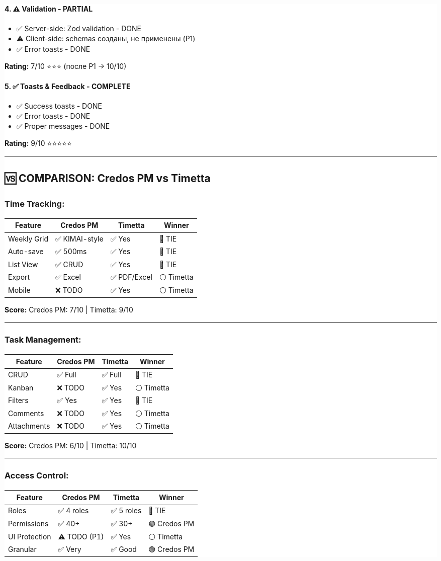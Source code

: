 #### 4. ⚠️ **Validation** - PARTIAL
- ✅ Server-side: Zod validation - DONE
- ⚠️ Client-side: schemas созданы, не применены (P1)
- ✅ Error toasts - DONE

**Rating:** 7/10 ⭐⭐⭐ (после P1 → 10/10)

#### 5. ✅ **Toasts & Feedback** - COMPLETE
- ✅ Success toasts - DONE
- ✅ Error toasts - DONE
- ✅ Proper messages - DONE

**Rating:** 9/10 ⭐⭐⭐⭐⭐

---

## 🆚 COMPARISON: Credos PM vs Timetta

### **Time Tracking:**
| Feature | Credos PM | Timetta | Winner |
|---------|-----------|---------|--------|
| Weekly Grid | ✅ KIMAI-style | ✅ Yes | 🤝 TIE |
| Auto-save | ✅ 500ms | ✅ Yes | 🤝 TIE |
| List View | ✅ CRUD | ✅ Yes | 🤝 TIE |
| Export | ✅ Excel | ✅ PDF/Excel | ⚪ Timetta |
| Mobile | ❌ TODO | ✅ Yes | ⚪ Timetta |

**Score:** Credos PM: 7/10 | Timetta: 9/10

---

### **Task Management:**
| Feature | Credos PM | Timetta | Winner |
|---------|-----------|---------|--------|
| CRUD | ✅ Full | ✅ Full | 🤝 TIE |
| Kanban | ❌ TODO | ✅ Yes | ⚪ Timetta |
| Filters | ✅ Yes | ✅ Yes | 🤝 TIE |
| Comments | ❌ TODO | ✅ Yes | ⚪ Timetta |
| Attachments | ❌ TODO | ✅ Yes | ⚪ Timetta |

**Score:** Credos PM: 6/10 | Timetta: 10/10

---

### **Access Control:**
| Feature | Credos PM | Timetta | Winner |
|---------|-----------|---------|--------|
| Roles | ✅ 4 roles | ✅ 5 roles | 🤝 TIE |
| Permissions | ✅ 40+ | ✅ 30+ | 🟢 Credos PM |
| UI Protection | ⚠️ TODO (P1) | ✅ Yes | ⚪ Timetta |
| Granular | ✅ Very | ✅ Good | 🟢 Credos PM |
